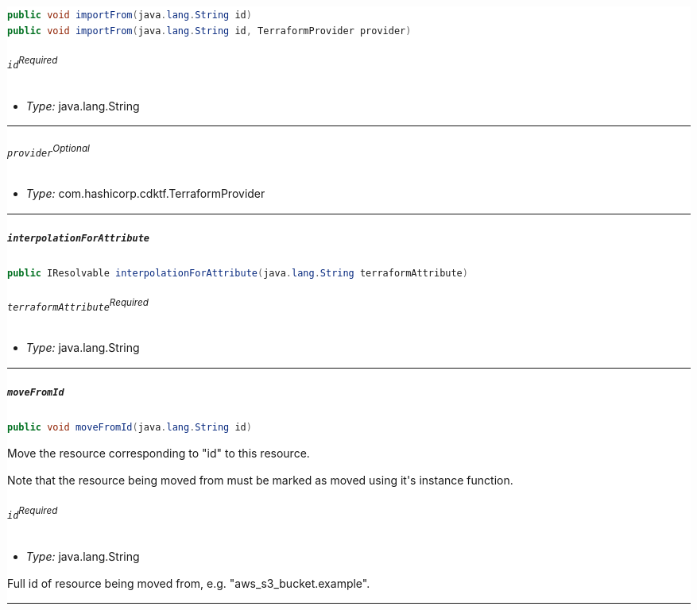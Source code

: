 ```java
public void importFrom(java.lang.String id)
public void importFrom(java.lang.String id, TerraformProvider provider)
```

###### `id`<sup>Required</sup> <a name="id" id="@cdktf/provider-kubernetes.secretV1Data.SecretV1Data.importFrom.parameter.id"></a>

- *Type:* java.lang.String

---

###### `provider`<sup>Optional</sup> <a name="provider" id="@cdktf/provider-kubernetes.secretV1Data.SecretV1Data.importFrom.parameter.provider"></a>

- *Type:* com.hashicorp.cdktf.TerraformProvider

---

##### `interpolationForAttribute` <a name="interpolationForAttribute" id="@cdktf/provider-kubernetes.secretV1Data.SecretV1Data.interpolationForAttribute"></a>

```java
public IResolvable interpolationForAttribute(java.lang.String terraformAttribute)
```

###### `terraformAttribute`<sup>Required</sup> <a name="terraformAttribute" id="@cdktf/provider-kubernetes.secretV1Data.SecretV1Data.interpolationForAttribute.parameter.terraformAttribute"></a>

- *Type:* java.lang.String

---

##### `moveFromId` <a name="moveFromId" id="@cdktf/provider-kubernetes.secretV1Data.SecretV1Data.moveFromId"></a>

```java
public void moveFromId(java.lang.String id)
```

Move the resource corresponding to "id" to this resource.

Note that the resource being moved from must be marked as moved using it's instance function.

###### `id`<sup>Required</sup> <a name="id" id="@cdktf/provider-kubernetes.secretV1Data.SecretV1Data.moveFromId.parameter.id"></a>

- *Type:* java.lang.String

Full id of resource being moved from, e.g. "aws_s3_bucket.example".

---
